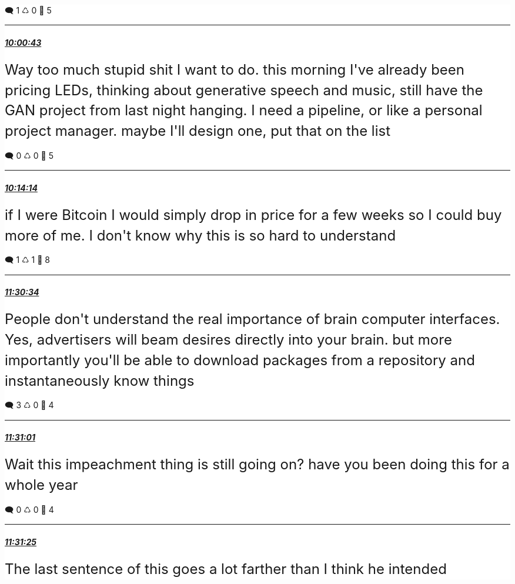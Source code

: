 🗨️ 1 ♺ 0 🤍  5   

---
    
#### <a href = "https://twitter.com/deepfates/status/1359547859461373959">*10:00:43*</a>

<font size="5">Way too much stupid shit I want to do. this morning I've already been pricing LEDs, thinking about generative speech and music, still have the GAN project from last night hanging.   I need a pipeline, or like a personal project manager. maybe I'll design one, put that on the list</font>



🗨️ 0 ♺ 0 🤍  5   

---
    
#### <a href = "https://twitter.com/deepfates/status/1359551261612404738">*10:14:14*</a>

<font size="5">if I were Bitcoin I would simply drop in price for a few weeks so I could buy more of me. I don't know why this is so hard to understand</font>



🗨️ 1 ♺ 1 🤍  8   

---
    
#### <a href = "https://twitter.com/deepfates/status/1359570471725854721">*11:30:34*</a>

<font size="5">People don't understand the real importance of brain computer interfaces. Yes, advertisers will beam desires directly into your brain. but more importantly you'll be able to download packages from a repository and instantaneously know things</font>



🗨️ 3 ♺ 0 🤍  4   

---
    
#### <a href = "https://twitter.com/deepfates/status/1359570584200376322">*11:31:01*</a>

<font size="5">Wait this impeachment thing is still going on? have you been doing this for a whole year</font>



🗨️ 0 ♺ 0 🤍  4   

---
    
#### <a href = "https://twitter.com/deepfates/status/1359570686231023616">*11:31:25*</a>

<font size="5">The last sentence of this goes a lot farther than I think he intended</font>

